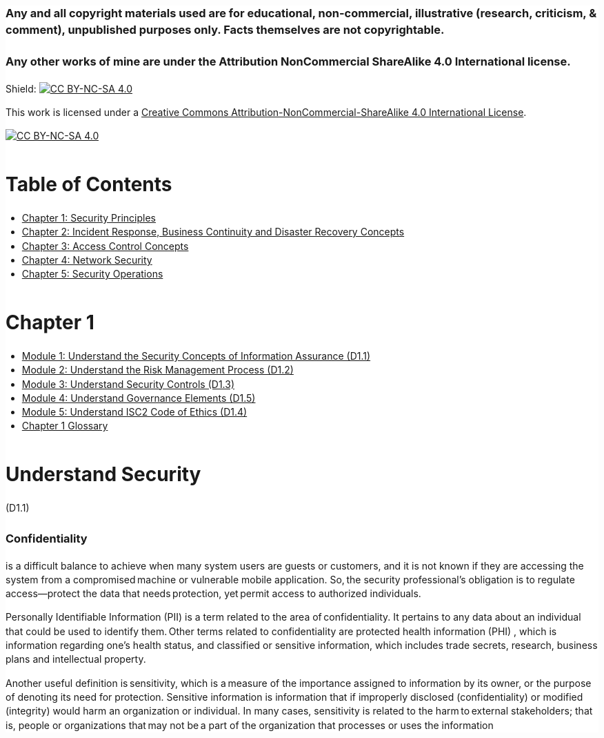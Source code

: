 ### **Any and all copyright materials used are for educational, non-commercial, illustrative (research, criticism, & comment), unpublished purposes only. Facts themselves are not copyrightable.**

### **Any other works of mine are under the Attribution NonCommercial ShareAlike 4.0 International license.**

Shield: [![CC BY-NC-SA 4.0][cc-by-nc-sa-shield]][cc-by-nc-sa]

This work is licensed under a
[Creative Commons Attribution-NonCommercial-ShareAlike 4.0 International License][cc-by-nc-sa].

[![CC BY-NC-SA 4.0][cc-by-nc-sa-image]][cc-by-nc-sa]

[cc-by-nc-sa]: http://creativecommons.org/licenses/by-nc-sa/4.0/
[cc-by-nc-sa-image]: https://licensebuttons.net/l/by-nc-sa/4.0/88x31.png
[cc-by-nc-sa-shield]: https://img.shields.io/badge/License-CC%20BY--NC--SA%204.0-lightgrey.svg

# Table of Contents
- [Chapter 1: Security Principles](#chapter-1)
- [Chapter 2: Incident Response, Business Continuity and Disaster Recovery Concepts](#chapter-2)
- [Chapter 3: Access Control Concepts](#chapter-3)
- [Chapter 4: Network Security](#chapter-4)
- [Chapter 5: Security Operations](#chapter-5)

# Chapter 1
- [Module 1: Understand the Security Concepts of Information Assurance (D1.1)](#understand-security)
- [Module 2: Understand the Risk Management Process (D1.2)](#understand-risk-management)
- [Module 3: Understand Security Controls (D1.3)](#security-controls)
- [Module 4: Understand Governance Elements (D1.5)](#understand-governance)
- [Module 5: Understand ISC2 Code of Ethics (D1.4)](#isc2-code-of-ethics)
- [Chapter 1 Glossary](#chapter-1-glossary)

# Understand Security
(D1.1)

### Confidentiality 

is a difficult balance to achieve when many system users are guests or customers, and it is not known if they are accessing the system from a compromised machine or vulnerable mobile application. So, the security professional’s obligation is to regulate access—protect the data that needs protection, yet permit access to authorized individuals.

Personally Identifiable Information (PII) is a term related to the area of confidentiality. It pertains to any data about an individual that could be used to identify them. Other terms related to confidentiality are protected health information (PHI) , which is information regarding one’s health status, and classified or sensitive information, which includes trade secrets, research, business plans and intellectual property.

Another useful definition is sensitivity, which is a measure of the importance assigned to information by its owner, or the purpose of denoting its need for protection. Sensitive information is information that if improperly disclosed (confidentiality) or modified (integrity) would harm an organization or individual. In many cases, sensitivity is related to the harm to external stakeholders; that is, people or organizations that may not be a part of the organization that processes or uses the information
